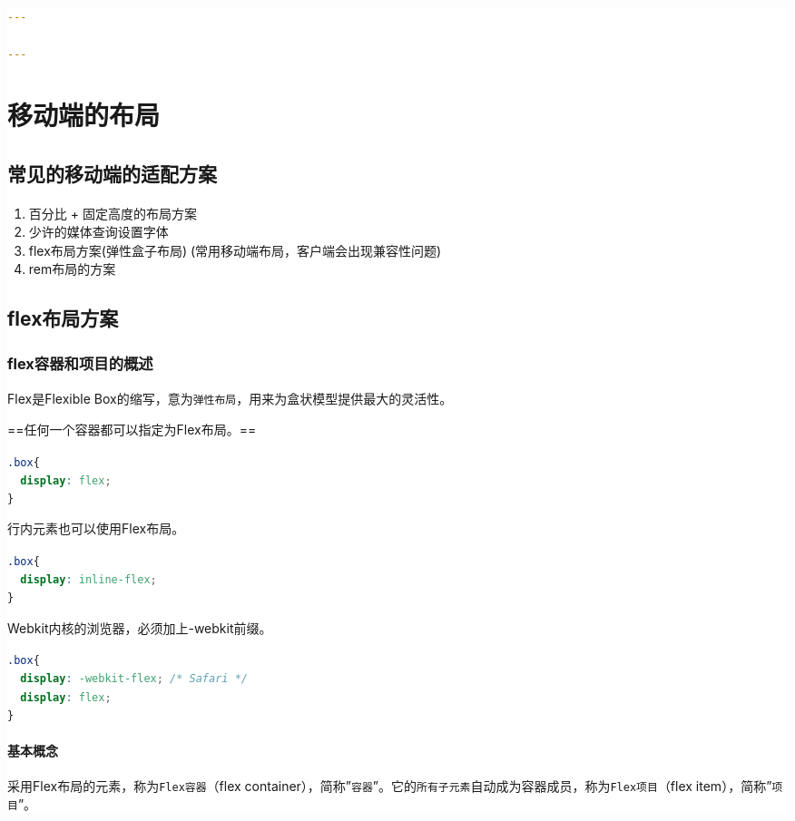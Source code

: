 ```yaml
---

---
```


# 移动端的布局

## 常见的移动端的适配方案

1. 百分比 + 固定高度的布局方案
2. 少许的媒体查询设置字体
3. flex布局方案(弹性盒子布局)     <font>(常用移动端布局，客户端会出现兼容性问题)</font>
4. rem布局的方案

## flex布局方案

### flex容器和项目的概述

Flex是Flexible Box的缩写，意为`弹性布局`，用来为盒状模型提供最大的灵活性。

==任何一个容器都可以指定为Flex布局。==

```css
.box{
  display: flex;
}
```

行内元素也可以使用Flex布局。

```css
.box{
  display: inline-flex;
}
```

Webkit内核的浏览器，必须加上-webkit前缀。

```css
.box{
  display: -webkit-flex; /* Safari */
  display: flex;
}
```

#### 基本概念

采用Flex布局的元素，称为`Flex容器`（flex container），简称”`容器`”。它的`所有子元素`自动成为容器成员，称为`Flex项目`（flex item），简称”`项目`”。
